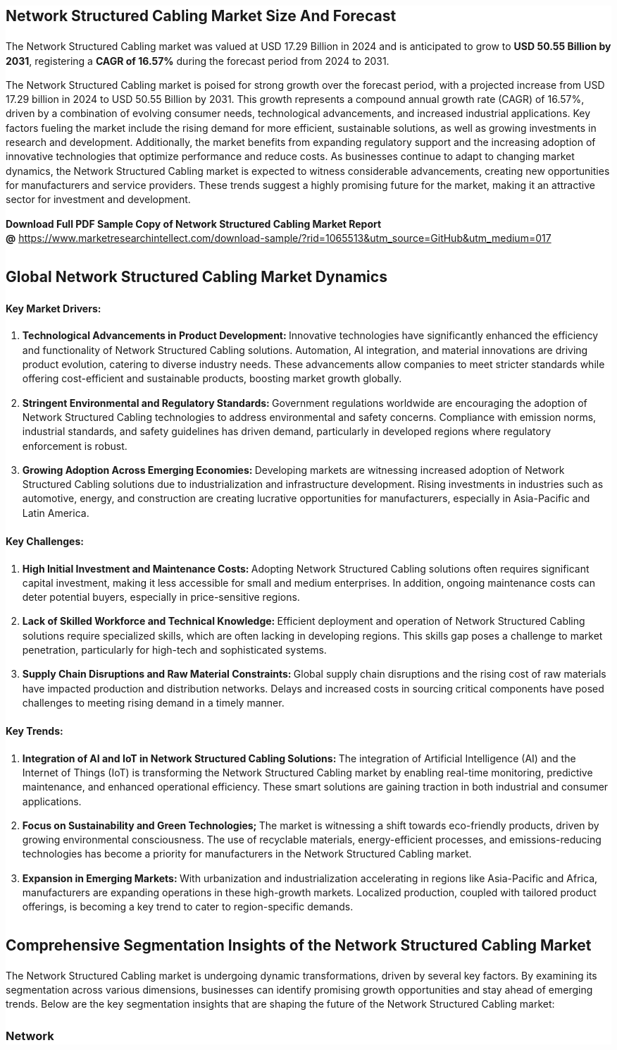 <h2>Network Structured Cabling Market Size And Forecast</h2><p>The Network Structured Cabling market was valued at USD 17.29 Billion in 2024 and is anticipated to grow to <strong>USD 50.55 Billion by 2031</strong>, registering a <strong>CAGR of 16.57%</strong> during the forecast period from 2024 to 2031.</p><p>The Network Structured Cabling market is poised for strong growth over the forecast period, with a projected increase from USD 17.29 billion in 2024 to USD 50.55 Billion by 2031. This growth represents a compound annual growth rate (CAGR) of 16.57%, driven by a combination of evolving consumer needs, technological advancements, and increased industrial applications. Key factors fueling the market include the rising demand for more efficient, sustainable solutions, as well as growing investments in research and development. Additionally, the market benefits from expanding regulatory support and the increasing adoption of innovative technologies that optimize performance and reduce costs. As businesses continue to adapt to changing market dynamics, the Network Structured Cabling market is expected to witness considerable advancements, creating new opportunities for manufacturers and service providers. These trends suggest a highly promising future for the market, making it an attractive sector for investment and development.</p><p><strong>Download Full PDF Sample Copy of Network Structured Cabling Market Report @</strong>&nbsp;<a href="https://www.marketresearchintellect.com/download-sample/?rid=1065513&amp;utm_source=GitHub&amp;utm_medium=017">https://www.marketresearchintellect.com/download-sample/?rid=1065513&amp;utm_source=GitHub&amp;utm_medium=017</a></p><h2>Global Network Structured Cabling Market Dynamics</h2><h4><strong>Key Market Drivers:</strong></h4><ol><li><p><strong>Technological Advancements in Product Development:&nbsp;</strong>Innovative technologies have significantly enhanced the efficiency and functionality of Network Structured Cabling solutions. Automation, AI integration, and material innovations are driving product evolution, catering to diverse industry needs. These advancements allow companies to meet stricter standards while offering cost-efficient and sustainable products, boosting market growth globally.</p></li><li><p><strong>Stringent Environmental and Regulatory Standards:&nbsp;</strong>Government regulations worldwide are encouraging the adoption of Network Structured Cabling technologies to address environmental and safety concerns. Compliance with emission norms, industrial standards, and safety guidelines has driven demand, particularly in developed regions where regulatory enforcement is robust.</p></li><li><p><strong>Growing Adoption Across Emerging Economies:&nbsp;</strong>Developing markets are witnessing increased adoption of Network Structured Cabling solutions due to industrialization and infrastructure development. Rising investments in industries such as automotive, energy, and construction are creating lucrative opportunities for manufacturers, especially in Asia-Pacific and Latin America.</p></li></ol><h4><strong>Key Challenges:</strong></h4><ol><li><p><strong>High Initial Investment and Maintenance Costs:&nbsp;</strong>Adopting Network Structured Cabling solutions often requires significant capital investment, making it less accessible for small and medium enterprises. In addition, ongoing maintenance costs can deter potential buyers, especially in price-sensitive regions.</p></li><li><p><strong>Lack of Skilled Workforce and Technical Knowledge:&nbsp;</strong>Efficient deployment and operation of Network Structured Cabling solutions require specialized skills, which are often lacking in developing regions. This skills gap poses a challenge to market penetration, particularly for high-tech and sophisticated systems.</p></li><li><p><strong>Supply Chain Disruptions and Raw Material Constraints:&nbsp;</strong>Global supply chain disruptions and the rising cost of raw materials have impacted production and distribution networks. Delays and increased costs in sourcing critical components have posed challenges to meeting rising demand in a timely manner.</p></li></ol><h4><strong>Key Trends:</strong></h4><ol><li><p><strong>Integration of AI and IoT in Network Structured Cabling Solutions:&nbsp;</strong>The integration of Artificial Intelligence (AI) and the Internet of Things (IoT) is transforming the Network Structured Cabling market by enabling real-time monitoring, predictive maintenance, and enhanced operational efficiency. These smart solutions are gaining traction in both industrial and consumer applications.</p></li><li><p><strong>Focus on Sustainability and Green Technologies;&nbsp;</strong>The market is witnessing a shift towards eco-friendly products, driven by growing environmental consciousness. The use of recyclable materials, energy-efficient processes, and emissions-reducing technologies has become a priority for manufacturers in the Network Structured Cabling market.</p></li><li><p><strong>Expansion in Emerging Markets:&nbsp;</strong>With urbanization and industrialization accelerating in regions like Asia-Pacific and Africa, manufacturers are expanding operations in these high-growth markets. Localized production, coupled with tailored product offerings, is becoming a key trend to cater to region-specific demands.</p></li></ol><div class="article-main__content" data-test-id="publishing-text-block"><h2>Comprehensive Segmentation Insights of the Network Structured Cabling Market</h2><p>The Network Structured Cabling market is undergoing dynamic transformations, driven by several key factors. By examining its segmentation across various dimensions, businesses can identify promising growth opportunities and stay ahead of emerging trends. Below are the key segmentation insights that are shaping the future of the Network Structured Cabling market:</p><h3><strong>Network